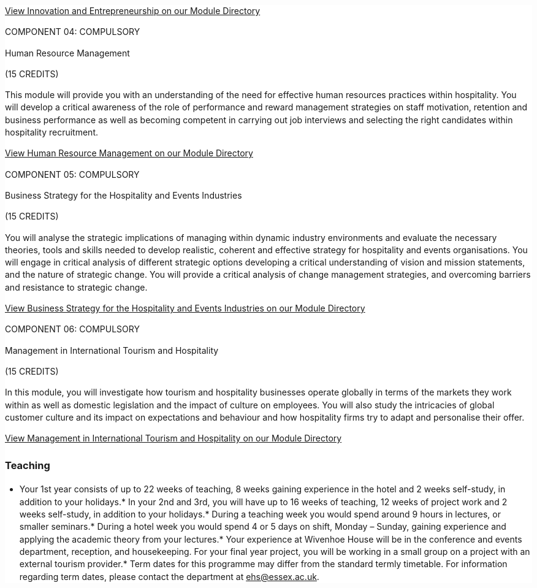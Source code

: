 [View Innovation and Entrepreneurship on our Module Directory](https://www1.essex.ac.uk/modules/Default.aspx?coursecode=EG321&year=25)

COMPONENT 04: COMPULSORY

Human Resource Management

(15 CREDITS)

This module will provide you with an understanding of the need for effective human resources practices within hospitality. You will develop a critical awareness of the role of performance and reward management strategies on staff motivation, retention and business performance as well as becoming competent in carrying out job interviews and selecting the right candidates within hospitality recruitment.

[View Human Resource Management on our Module Directory](https://www1.essex.ac.uk/modules/Default.aspx?coursecode=EG322&year=25)

COMPONENT 05: COMPULSORY

Business Strategy for the Hospitality and Events Industries

(15 CREDITS)

You will analyse the strategic implications of managing within dynamic industry environments and evaluate the necessary theories, tools and skills needed to develop realistic, coherent and effective strategy for hospitality and events organisations. You will engage in critical analysis of different strategic options developing a critical understanding of vision and mission statements, and the nature of strategic change. You will provide a critical analysis of change management strategies, and overcoming barriers and resistance to strategic change.

[View Business Strategy for the Hospitality and Events Industries on our Module Directory](https://www1.essex.ac.uk/modules/Default.aspx?coursecode=EG320&year=25)

COMPONENT 06: COMPULSORY

Management in International Tourism and Hospitality

(15 CREDITS)

In this module, you will investigate how tourism and hospitality businesses operate globally in terms of the markets they work within as well as domestic legislation and the impact of culture on employees.
You will also study the intricacies of global customer culture and its impact on expectations and behaviour and how hospitality firms try to adapt and personalise their offer.

[View Management in International Tourism and Hospitality on our Module Directory](https://www1.essex.ac.uk/modules/Default.aspx?coursecode=EG328&year=25)

### Teaching

* Your 1st year consists of up to 22 weeks of teaching, 8 weeks gaining experience in the hotel and 2 weeks self-study, in addition to your holidays.* In your 2nd and 3rd, you will have up to 16 weeks of teaching, 12 weeks of project work and 2 weeks self-study, in addition to your holidays.* During a teaching week you would spend around 9 hours in lectures, or smaller seminars.* During a hotel week you would spend 4 or 5 days on shift, Monday – Sunday, gaining experience and applying the academic theory from your lectures.* Your experience at Wivenhoe House will be in the conference and events department, reception, and housekeeping. For your final year project, you will be working in a small group on a project with an external tourism provider.* Term dates for this programme may differ from the standard termly timetable. For information regarding term dates, please contact the department at ehs@essex.ac.uk.
